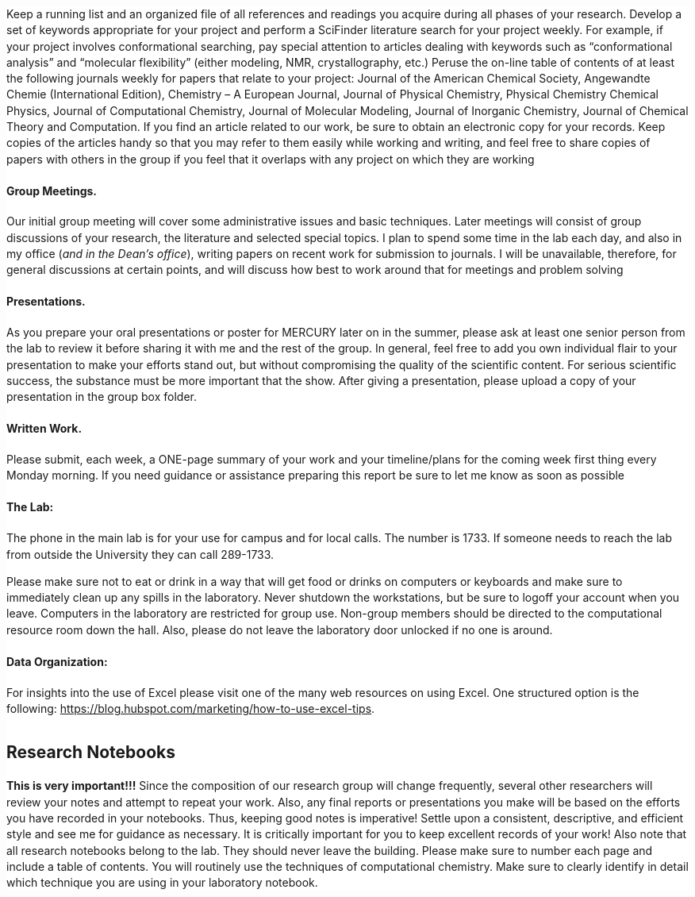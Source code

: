 Keep a running list and an organized file of all references and readings you acquire during all phases of your research. Develop a set of keywords appropriate for your project and perform a SciFinder literature search for your project weekly. For example, if your project involves conformational searching, pay special attention to articles dealing with keywords such as “conformational analysis” and “molecular flexibility” (either modeling, NMR, crystallography, etc.) Peruse the on-line table of contents of at least the following journals weekly for papers that relate to your project: Journal of the American Chemical Society, Angewandte Chemie (International Edition), Chemistry – A European Journal, Journal of Physical Chemistry, Physical Chemistry Chemical Physics, Journal of Computational Chemistry, Journal of Molecular Modeling, Journal of Inorganic Chemistry, Journal of Chemical Theory and Computation. If you find an article related to our work, be sure to obtain an electronic copy for your records. Keep copies of the articles handy so that you may refer to them easily while working and writing, and feel free to share copies of papers with others in the group if you feel that it overlaps with any project on which they are working

#### **Group Meetings**. 
Our initial group meeting will cover some administrative issues and basic techniques. Later meetings will consist of group discussions of your research, the literature and selected special topics. I plan to spend some time in the lab each day, and also in my office (_and in the Dean’s office_), writing papers on recent work for submission to journals. I will be unavailable, therefore, for general discussions at certain points, and will discuss how best to work around that for meetings and problem solving

#### **Presentations**. 
As you prepare your oral presentations or poster for MERCURY later on in the summer, please ask at least one senior person from the lab to review it before sharing it with me and the rest of the group. In general, feel free to add you own individual flair to your presentation to make your efforts stand out, but without compromising the quality of the scientific content. For serious scientific success, the substance must be more important that the show. After giving a presentation, please upload a copy of your presentation in the group box folder.

#### **Written Work**. 
Please submit, each week, a ONE-page summary of your work and your timeline/plans for the coming week first thing every Monday morning. If you need guidance or assistance preparing this report be sure to let me know as soon as possible

#### **The Lab**: 
The phone in the main lab is for your use for campus and for local calls. The number is 1733. If someone needs to reach the lab from outside the University they can call 289-1733.

Please make sure not to eat or drink in a way that will get food or drinks on computers or keyboards and make sure to immediately clean up any spills in the laboratory. Never shutdown the workstations, but be sure to logoff your account when you leave. Computers in the laboratory are restricted for group use. Non-group members should be directed to the computational resource room down the hall. Also, please do not leave the laboratory door unlocked if no one is around.

#### **Data Organization**: 
For insights into the use of Excel please visit one of the many web resources on using Excel. One structured option is the following: <https://blog.hubspot.com/marketing/how-to-use-excel-tips>.

## **Research Notebooks**
**This is very important!!!** Since the composition of our research group will change frequently, several other researchers will review your notes and attempt to repeat your work. Also, any final reports or presentations you make will be based on the efforts you have recorded in your notebooks. Thus, keeping good notes is imperative! Settle upon a consistent, descriptive, and efficient style and see me for guidance as necessary. It is critically important for you to keep excellent records of your work! Also note that all research notebooks belong to the lab. They should never leave the building. Please make sure to number each page and include a table of contents. You will routinely use the techniques of computational chemistry. Make sure to clearly identify in detail which technique you are using in your laboratory notebook.
